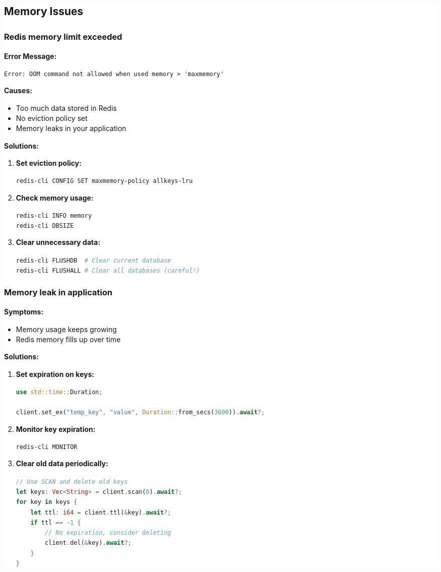 ## Memory Issues

### Redis memory limit exceeded

**Error Message:**
```
Error: OOM command not allowed when used memory > 'maxmemory'
```

**Causes:**
- Too much data stored in Redis
- No eviction policy set
- Memory leaks in your application

**Solutions:**

1. **Set eviction policy:**
   ```bash
   redis-cli CONFIG SET maxmemory-policy allkeys-lru
   ```

2. **Check memory usage:**
   ```bash
   redis-cli INFO memory
   redis-cli DBSIZE
   ```

3. **Clear unnecessary data:**
   ```bash
   redis-cli FLUSHDB  # Clear current database
   redis-cli FLUSHALL # Clear all databases (careful!)
   ```

### Memory leak in application

**Symptoms:**
- Memory usage keeps growing
- Redis memory fills up over time

**Solutions:**

1. **Set expiration on keys:**
   ```rust
   use std::time::Duration;
   
   client.set_ex("temp_key", "value", Duration::from_secs(3600)).await?;
   ```

2. **Monitor key expiration:**
   ```bash
   redis-cli MONITOR
   ```

3. **Clear old data periodically:**
   ```rust
   // Use SCAN and delete old keys
   let keys: Vec<String> = client.scan(0).await?;
   for key in keys {
       let ttl: i64 = client.ttl(&key).await?;
       if ttl == -1 {
           // No expiration, consider deleting
           client.del(&key).await?;
       }
   }
   ```
